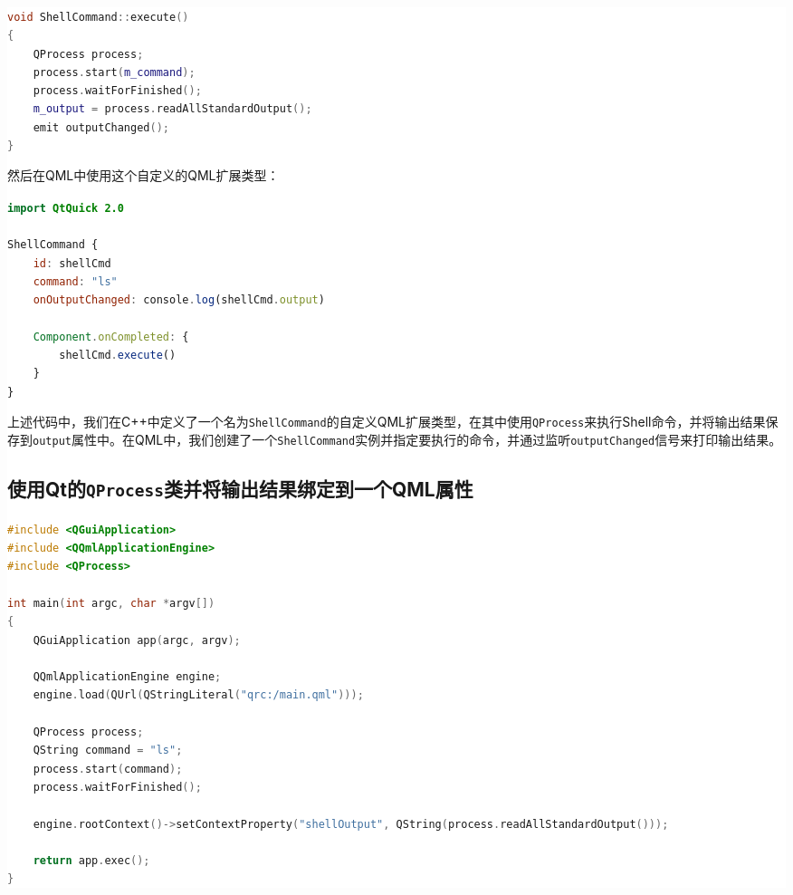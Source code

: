 ```c++
void ShellCommand::execute()
{
    QProcess process;
    process.start(m_command);
    process.waitForFinished();
    m_output = process.readAllStandardOutput();
    emit outputChanged();
}
```

然后在QML中使用这个自定义的QML扩展类型：

```qml
import QtQuick 2.0

ShellCommand {
    id: shellCmd
    command: "ls"
    onOutputChanged: console.log(shellCmd.output)
    
    Component.onCompleted: {
        shellCmd.execute()
    }
}
```

上述代码中，我们在C++中定义了一个名为`ShellCommand`的自定义QML扩展类型，在其中使用`QProcess`来执行Shell命令，并将输出结果保存到`output`属性中。在QML中，我们创建了一个`ShellCommand`实例并指定要执行的命令，并通过监听`outputChanged`信号来打印输出结果。

## 使用Qt的`QProcess`类并将输出结果绑定到一个QML属性

```c++
#include <QGuiApplication>
#include <QQmlApplicationEngine>
#include <QProcess>

int main(int argc, char *argv[])
{
    QGuiApplication app(argc, argv);

    QQmlApplicationEngine engine;
    engine.load(QUrl(QStringLiteral("qrc:/main.qml")));

    QProcess process;
    QString command = "ls";
    process.start(command);
    process.waitForFinished();

    engine.rootContext()->setContextProperty("shellOutput", QString(process.readAllStandardOutput()));

    return app.exec();
}
```
